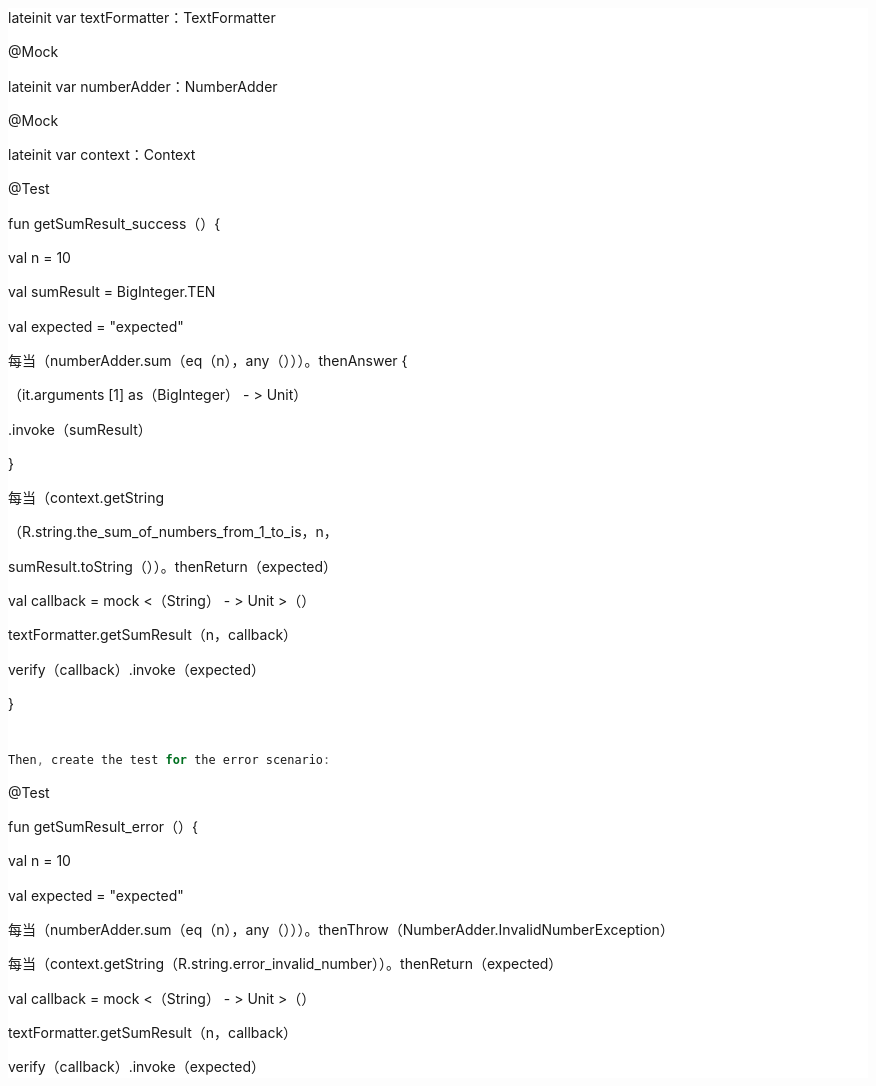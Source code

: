 lateinit var textFormatter：TextFormatter

@Mock

lateinit var numberAdder：NumberAdder

@Mock

lateinit var context：Context

@Test

fun getSumResult_success（）{

val n = 10

val sumResult = BigInteger.TEN

val expected = "expected"

每当（numberAdder.sum（eq（n），any（）））。thenAnswer {

（it.arguments [1] as（BigInteger） - > Unit）

.invoke（sumResult）

}

每当（context.getString

（R.string.the_sum_of_numbers_from_1_to_is，n，

sumResult.toString（））。thenReturn（expected）

val callback = mock <（String） - > Unit >（）

textFormatter.getSumResult（n，callback）

verify（callback）.invoke（expected）

}

```kt

Then, create the test for the error scenario:

```

@Test

fun getSumResult_error（）{

val n = 10

val expected = "expected"

每当（numberAdder.sum（eq（n），any（）））。thenThrow（NumberAdder.InvalidNumberException）

每当（context.getString（R.string.error_invalid_number））。thenReturn（expected）

val callback = mock <（String） - > Unit >（）

textFormatter.getSumResult（n，callback）

verify（callback）.invoke（expected）
